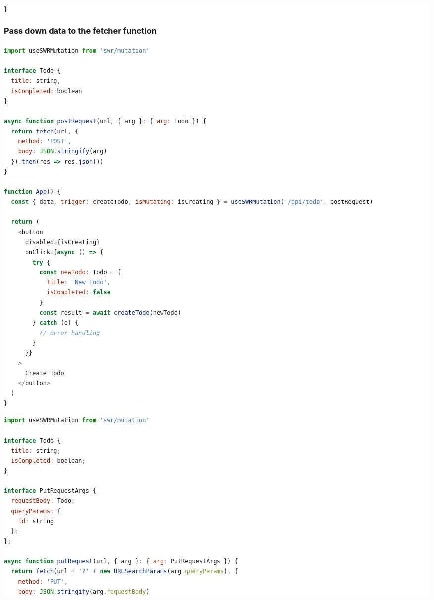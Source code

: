 ```js
}
```

### Pass down data to the fetcher function

```js
import useSWRMutation from 'swr/mutation'

interface Todo {
  title: string,
  isCompleted: boolean
}
 
async function postRequest(url, { arg }: { arg: Todo }) {
  return fetch(url, {
    method: 'POST',
    body: JSON.stringify(arg)
  }).then(res => res.json())
}
 
function App() {
  const { data, trigger: createTodo, isMutating: isCreating } = useSWRMutation('/api/todo', postRequest)
 
  return (
    <button
      disabled={isCreating}
      onClick={async () => {
        try {
          const newTodo: Todo = { 
            title: 'New Todo',
            isCompleted: false 
          }
          const result = await createTodo(newTodo)
        } catch (e) {
          // error handling
        }
      }}
    >
      Create Todo
    </button>
  )
}
```


```javascript
import useSWRMutation from 'swr/mutation'

interface Todo {
  title: string;
  isCompleted: boolean;
}

interface PutRequestArgs {
  requestBody: Todo;
  queryParams: {
    id: string
  };
};
 
async function putRequest(url, { arg }: { arg: PutRequestArgs }) {
  return fetch(url + '?' + new URLSearchParams(arg.queryParams), {
    method: 'PUT',
    body: JSON.stringify(arg.requestBody)
```